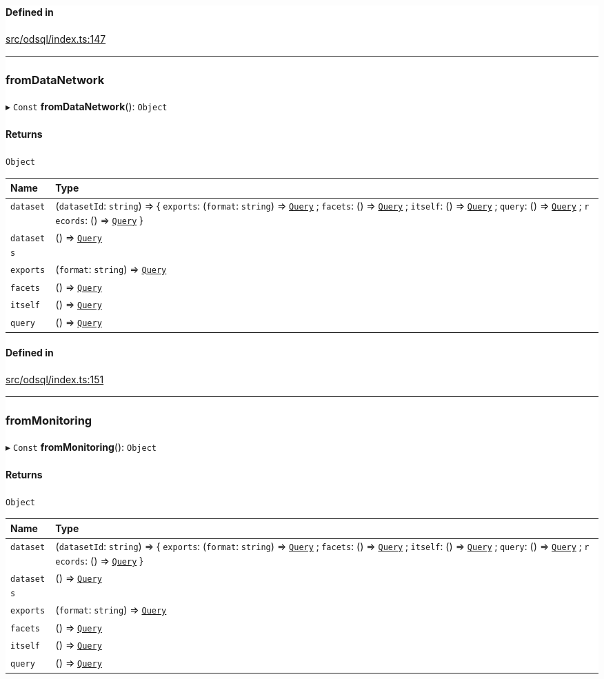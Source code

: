 #### Defined in

[src/odsql/index.ts:147](https://github.com/opendatasoft/ods-dataviz-sdk/blob/b7a8d5d/packages/api-client/src/odsql/index.ts#L147)

___

### fromDataNetwork

▸ `Const` **fromDataNetwork**(): `Object`

#### Returns

`Object`

| Name | Type |
| :------ | :------ |
| `dataset` | (`datasetId`: `string`) => { `exports`: (`format`: `string`) => [`Query`](classes/Query.md) ; `facets`: () => [`Query`](classes/Query.md) ; `itself`: () => [`Query`](classes/Query.md) ; `query`: () => [`Query`](classes/Query.md) ; `records`: () => [`Query`](classes/Query.md)  } |
| `datasets` | () => [`Query`](classes/Query.md) |
| `exports` | (`format`: `string`) => [`Query`](classes/Query.md) |
| `facets` | () => [`Query`](classes/Query.md) |
| `itself` | () => [`Query`](classes/Query.md) |
| `query` | () => [`Query`](classes/Query.md) |

#### Defined in

[src/odsql/index.ts:151](https://github.com/opendatasoft/ods-dataviz-sdk/blob/b7a8d5d/packages/api-client/src/odsql/index.ts#L151)

___

### fromMonitoring

▸ `Const` **fromMonitoring**(): `Object`

#### Returns

`Object`

| Name | Type |
| :------ | :------ |
| `dataset` | (`datasetId`: `string`) => { `exports`: (`format`: `string`) => [`Query`](classes/Query.md) ; `facets`: () => [`Query`](classes/Query.md) ; `itself`: () => [`Query`](classes/Query.md) ; `query`: () => [`Query`](classes/Query.md) ; `records`: () => [`Query`](classes/Query.md)  } |
| `datasets` | () => [`Query`](classes/Query.md) |
| `exports` | (`format`: `string`) => [`Query`](classes/Query.md) |
| `facets` | () => [`Query`](classes/Query.md) |
| `itself` | () => [`Query`](classes/Query.md) |
| `query` | () => [`Query`](classes/Query.md) |
